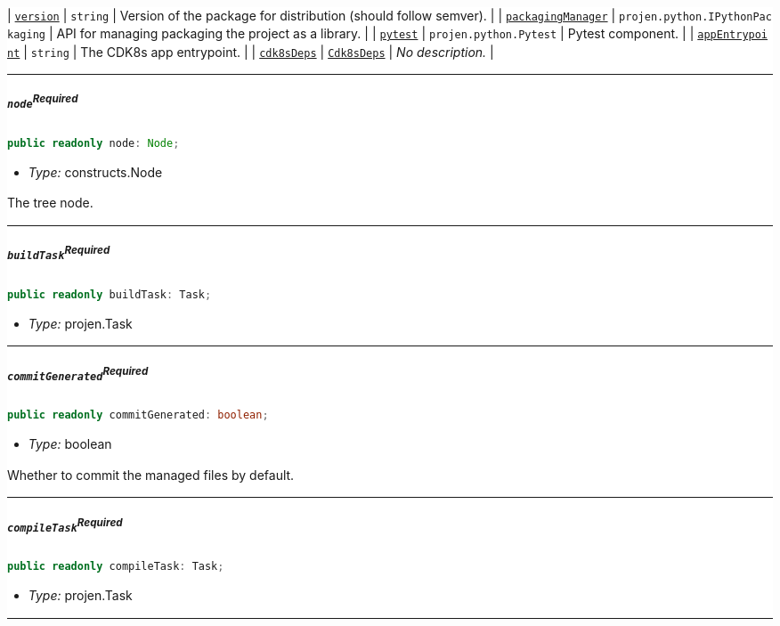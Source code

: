 | <code><a href="#projen.cdk8s.Cdk8sPythonApp.property.version">version</a></code> | <code>string</code> | Version of the package for distribution (should follow semver). |
| <code><a href="#projen.cdk8s.Cdk8sPythonApp.property.packagingManager">packagingManager</a></code> | <code>projen.python.IPythonPackaging</code> | API for managing packaging the project as a library. |
| <code><a href="#projen.cdk8s.Cdk8sPythonApp.property.pytest">pytest</a></code> | <code>projen.python.Pytest</code> | Pytest component. |
| <code><a href="#projen.cdk8s.Cdk8sPythonApp.property.appEntrypoint">appEntrypoint</a></code> | <code>string</code> | The CDK8s app entrypoint. |
| <code><a href="#projen.cdk8s.Cdk8sPythonApp.property.cdk8sDeps">cdk8sDeps</a></code> | <code><a href="#projen.cdk8s.Cdk8sDeps">Cdk8sDeps</a></code> | *No description.* |

---

##### `node`<sup>Required</sup> <a name="node" id="projen.cdk8s.Cdk8sPythonApp.property.node"></a>

```typescript
public readonly node: Node;
```

- *Type:* constructs.Node

The tree node.

---

##### `buildTask`<sup>Required</sup> <a name="buildTask" id="projen.cdk8s.Cdk8sPythonApp.property.buildTask"></a>

```typescript
public readonly buildTask: Task;
```

- *Type:* projen.Task

---

##### `commitGenerated`<sup>Required</sup> <a name="commitGenerated" id="projen.cdk8s.Cdk8sPythonApp.property.commitGenerated"></a>

```typescript
public readonly commitGenerated: boolean;
```

- *Type:* boolean

Whether to commit the managed files by default.

---

##### `compileTask`<sup>Required</sup> <a name="compileTask" id="projen.cdk8s.Cdk8sPythonApp.property.compileTask"></a>

```typescript
public readonly compileTask: Task;
```

- *Type:* projen.Task

---
